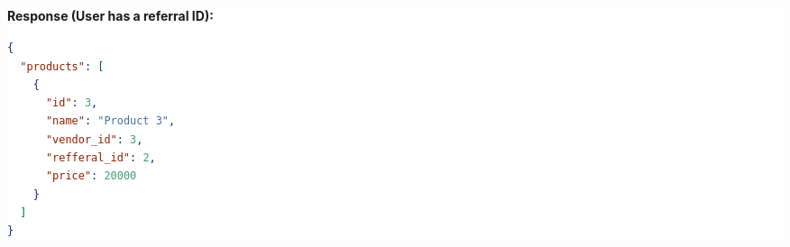 **Response (User has a referral ID):**
```json
{
  "products": [
    {
      "id": 3,
      "name": "Product 3",
      "vendor_id": 3,
      "refferal_id": 2,
      "price": 20000
    }
  ]
}
```
